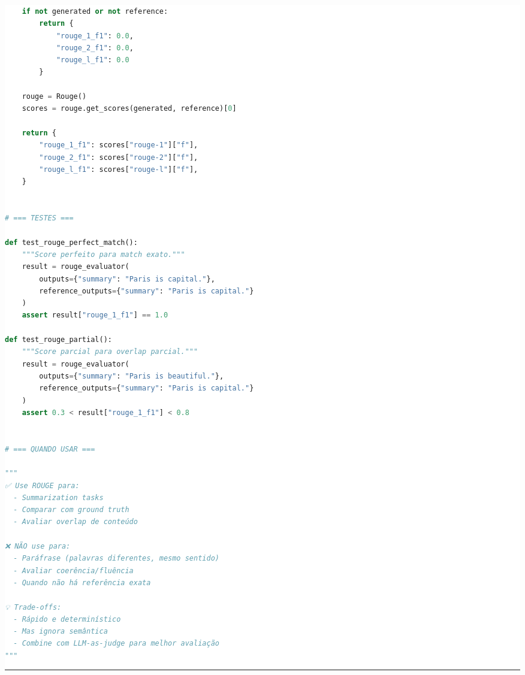 ```python
    if not generated or not reference:
        return {
            "rouge_1_f1": 0.0,
            "rouge_2_f1": 0.0,
            "rouge_l_f1": 0.0
        }

    rouge = Rouge()
    scores = rouge.get_scores(generated, reference)[0]

    return {
        "rouge_1_f1": scores["rouge-1"]["f"],
        "rouge_2_f1": scores["rouge-2"]["f"],
        "rouge_l_f1": scores["rouge-l"]["f"],
    }


# === TESTES ===

def test_rouge_perfect_match():
    """Score perfeito para match exato."""
    result = rouge_evaluator(
        outputs={"summary": "Paris is capital."},
        reference_outputs={"summary": "Paris is capital."}
    )
    assert result["rouge_1_f1"] == 1.0

def test_rouge_partial():
    """Score parcial para overlap parcial."""
    result = rouge_evaluator(
        outputs={"summary": "Paris is beautiful."},
        reference_outputs={"summary": "Paris is capital."}
    )
    assert 0.3 < result["rouge_1_f1"] < 0.8


# === QUANDO USAR ===

"""
✅ Use ROUGE para:
  - Summarization tasks
  - Comparar com ground truth
  - Avaliar overlap de conteúdo

❌ NÃO use para:
  - Paráfrase (palavras diferentes, mesmo sentido)
  - Avaliar coerência/fluência
  - Quando não há referência exata

💡 Trade-offs:
  - Rápido e determinístico
  - Mas ignora semântica
  - Combine com LLM-as-judge para melhor avaliação
"""
```

---